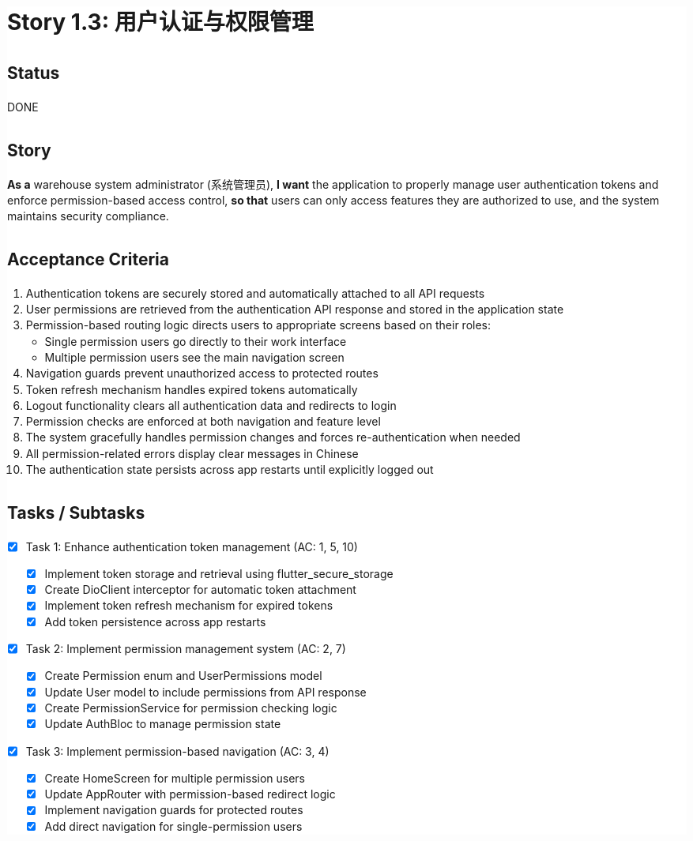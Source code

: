 # Story 1.3: 用户认证与权限管理

## Status

DONE

## Story

**As a** warehouse system administrator (系统管理员),
**I want** the application to properly manage user authentication tokens and enforce permission-based access control,
**so that** users can only access features they are authorized to use, and the system maintains security compliance.

## Acceptance Criteria

1. Authentication tokens are securely stored and automatically attached to all API requests
2. User permissions are retrieved from the authentication API response and stored in the application state
3. Permission-based routing logic directs users to appropriate screens based on their roles:
   - Single permission users go directly to their work interface
   - Multiple permission users see the main navigation screen
4. Navigation guards prevent unauthorized access to protected routes
5. Token refresh mechanism handles expired tokens automatically
6. Logout functionality clears all authentication data and redirects to login
7. Permission checks are enforced at both navigation and feature level
8. The system gracefully handles permission changes and forces re-authentication when needed
9. All permission-related errors display clear messages in Chinese
10. The authentication state persists across app restarts until explicitly logged out

## Tasks / Subtasks

- [x] Task 1: Enhance authentication token management (AC: 1, 5, 10)

  - [x] Implement token storage and retrieval using flutter_secure_storage
  - [x] Create DioClient interceptor for automatic token attachment
  - [x] Implement token refresh mechanism for expired tokens
  - [x] Add token persistence across app restarts

- [x] Task 2: Implement permission management system (AC: 2, 7)

  - [x] Create Permission enum and UserPermissions model
  - [x] Update User model to include permissions from API response
  - [x] Create PermissionService for permission checking logic
  - [x] Update AuthBloc to manage permission state

- [x] Task 3: Implement permission-based navigation (AC: 3, 4)

  - [x] Create HomeScreen for multiple permission users
  - [x] Update AppRouter with permission-based redirect logic
  - [x] Implement navigation guards for protected routes
  - [x] Add direct navigation for single-permission users
